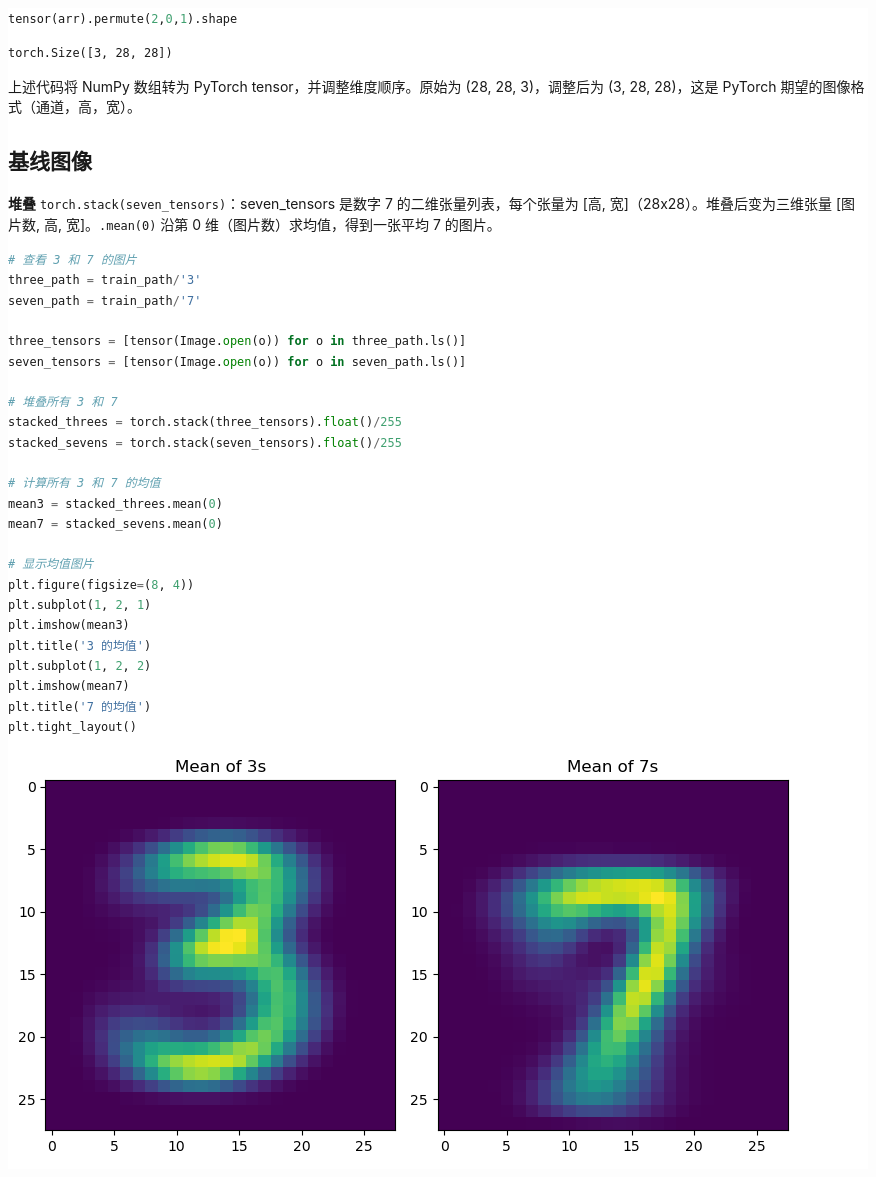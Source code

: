```python
tensor(arr).permute(2,0,1).shape
```

    torch.Size([3, 28, 28])

上述代码将 NumPy 数组转为 PyTorch tensor，并调整维度顺序。原始为 (28, 28, 3)，调整后为 (3, 28, 28)，这是 PyTorch 期望的图像格式（通道，高，宽）。

## 基线图像

**堆叠**
`torch.stack(seven_tensors)`：seven_tensors 是数字 7 的二维张量列表，每个张量为 [高, 宽]（28x28）。堆叠后变为三维张量 [图片数, 高, 宽]。`.mean(0)` 沿第 0 维（图片数）求均值，得到一张平均 7 的图片。

```python
# 查看 3 和 7 的图片
three_path = train_path/'3'
seven_path = train_path/'7'

three_tensors = [tensor(Image.open(o)) for o in three_path.ls()]
seven_tensors = [tensor(Image.open(o)) for o in seven_path.ls()]

# 堆叠所有 3 和 7
stacked_threes = torch.stack(three_tensors).float()/255
stacked_sevens = torch.stack(seven_tensors).float()/255

# 计算所有 3 和 7 的均值
mean3 = stacked_threes.mean(0)
mean7 = stacked_sevens.mean(0)

# 显示均值图片
plt.figure(figsize=(8, 4))
plt.subplot(1, 2, 1)
plt.imshow(mean3)
plt.title('3 的均值')
plt.subplot(1, 2, 2)
plt.imshow(mean7)
plt.title('7 的均值')
plt.tight_layout()
```

    
![png](/assets/images/uploads/fastai-part3_files/fastai-part3_17_0.png)
    